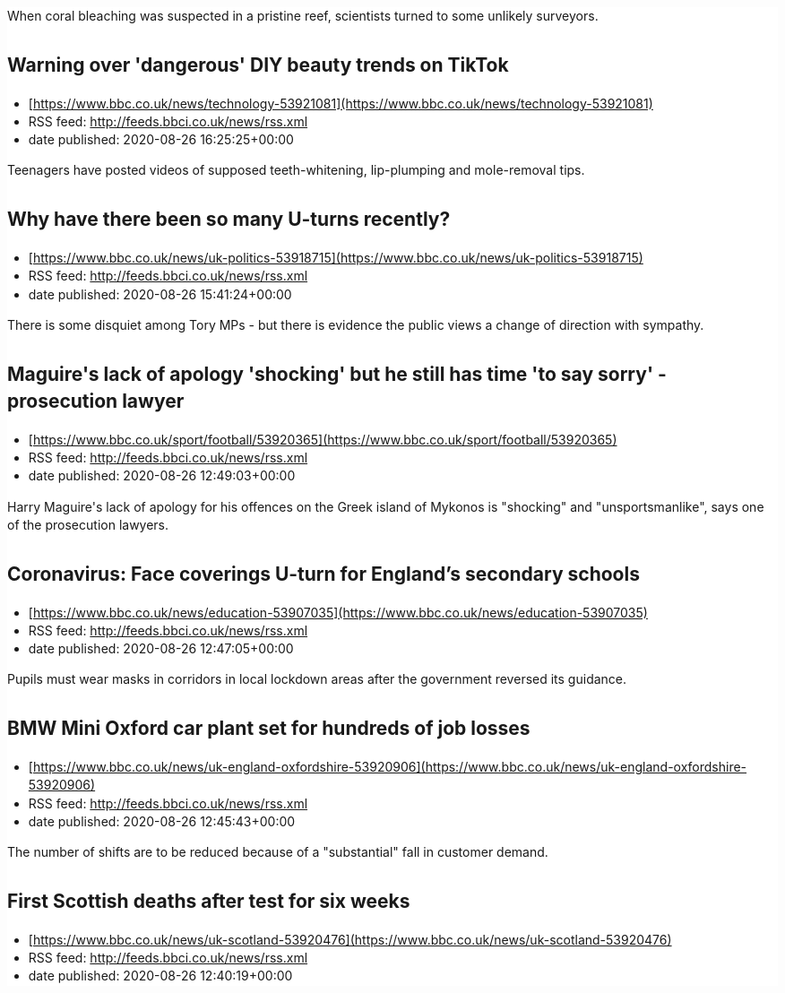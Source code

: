 When coral bleaching was suspected in a pristine reef, scientists turned to some unlikely surveyors.

## Warning over 'dangerous' DIY beauty trends on TikTok
 - [https://www.bbc.co.uk/news/technology-53921081](https://www.bbc.co.uk/news/technology-53921081)
 - RSS feed: http://feeds.bbci.co.uk/news/rss.xml
 - date published: 2020-08-26 16:25:25+00:00

Teenagers have posted videos of supposed teeth-whitening, lip-plumping and mole-removal tips.

## Why have there been so many U-turns recently?
 - [https://www.bbc.co.uk/news/uk-politics-53918715](https://www.bbc.co.uk/news/uk-politics-53918715)
 - RSS feed: http://feeds.bbci.co.uk/news/rss.xml
 - date published: 2020-08-26 15:41:24+00:00

There is some disquiet among Tory MPs - but there is evidence the public views a change of direction with sympathy.

## Maguire's lack of apology 'shocking' but he still has time 'to say sorry' - prosecution lawyer
 - [https://www.bbc.co.uk/sport/football/53920365](https://www.bbc.co.uk/sport/football/53920365)
 - RSS feed: http://feeds.bbci.co.uk/news/rss.xml
 - date published: 2020-08-26 12:49:03+00:00

Harry Maguire's lack of apology for his offences on the Greek island of Mykonos is "shocking" and "unsportsmanlike", says one of the prosecution lawyers.

## Coronavirus: Face coverings U-turn for England’s secondary schools
 - [https://www.bbc.co.uk/news/education-53907035](https://www.bbc.co.uk/news/education-53907035)
 - RSS feed: http://feeds.bbci.co.uk/news/rss.xml
 - date published: 2020-08-26 12:47:05+00:00

Pupils must wear masks in corridors in local lockdown areas after the government reversed its guidance.

## BMW Mini Oxford car plant set for hundreds of job losses
 - [https://www.bbc.co.uk/news/uk-england-oxfordshire-53920906](https://www.bbc.co.uk/news/uk-england-oxfordshire-53920906)
 - RSS feed: http://feeds.bbci.co.uk/news/rss.xml
 - date published: 2020-08-26 12:45:43+00:00

The number of shifts are to be reduced because of a "substantial" fall in customer demand.

## First Scottish deaths after test for six weeks
 - [https://www.bbc.co.uk/news/uk-scotland-53920476](https://www.bbc.co.uk/news/uk-scotland-53920476)
 - RSS feed: http://feeds.bbci.co.uk/news/rss.xml
 - date published: 2020-08-26 12:40:19+00:00

